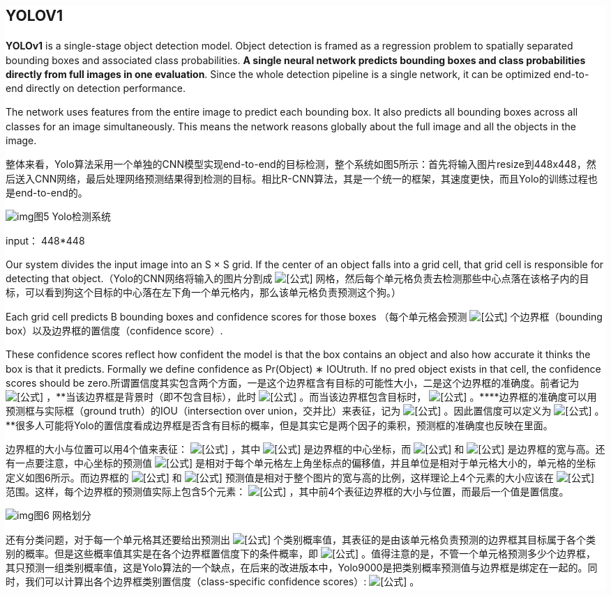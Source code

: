 ## YOLOV1 

**YOLOv1** is a single-stage object detection model. Object detection is framed as a regression problem to spatially separated bounding boxes and associated class probabilities. **A single neural network predicts bounding boxes and class probabilities directly from full images in one evaluation**. Since the whole detection pipeline is a single network, it can be optimized end-to-end directly on detection performance. 

The network uses features from the entire image to predict each bounding box. It also predicts all bounding boxes across all classes for an image simultaneously. This means the network reasons globally about the full image and all the objects in the image.

整体来看，Yolo算法采用一个单独的CNN模型实现end-to-end的目标检测，整个系统如图5所示：首先将输入图片resize到448x448，然后送入CNN网络，最后处理网络预测结果得到检测的目标。相比R-CNN算法，其是一个统一的框架，其速度更快，而且Yolo的训练过程也是end-to-end的。

![img](https://pic4.zhimg.com/80/v2-d37bcff4e377a514aabfb0e371ccdf7b_720w.jpg)图5 Yolo检测系统

input： 448*448

Our system divides the input image into an S × S grid. If the center of an object falls into a grid cell, that grid cell is responsible for detecting that object.（Yolo的CNN网络将输入的图片分割成 ![[公式]](https://www.zhihu.com/equation?tex=S%5Ctimes+S) 网格，然后每个单元格负责去检测那些中心点落在该格子内的目标，可以看到狗这个目标的中心落在左下角一个单元格内，那么该单元格负责预测这个狗。）

Each grid cell predicts B bounding boxes and confidence scores for those boxes （每个单元格会预测 ![[公式]](https://www.zhihu.com/equation?tex=B) 个边界框（bounding box）以及边界框的置信度（confidence score）. 

These confidence scores reflect how confident the model is that the box contains an object and also how accurate it thinks the box is that it predicts. Formally we define confidence as Pr(Object) ∗ IOUtruth. If no pred object exists in that cell, the confidence scores should be zero.所谓置信度其实包含两个方面，一是这个边界框含有目标的可能性大小，二是这个边界框的准确度。前者记为 ![[公式]](https://www.zhihu.com/equation?tex=Pr%28object%29) ，**当该边界框是背景时（即不包含目标），此时 ![[公式]](https://www.zhihu.com/equation?tex=Pr%28object%29%3D0) 。而当该边界框包含目标时， ![[公式]](https://www.zhihu.com/equation?tex=Pr%28object%29%3D1) 。****边界框的准确度可以用预测框与实际框（ground truth）的IOU（intersection over union，交并比）来表征，记为 ![[公式]](https://www.zhihu.com/equation?tex=%5Ctext%7BIOU%7D%5E%7Btruth%7D_%7Bpred%7D) 。因此置信度可以定义为 ![[公式]](https://www.zhihu.com/equation?tex=Pr%28object%29%2A%5Ctext%7BIOU%7D%5E%7Btruth%7D_%7Bpred%7D) 。**很多人可能将Yolo的置信度看成边界框是否含有目标的概率，但是其实它是两个因子的乘积，预测框的准确度也反映在里面。



边界框的大小与位置可以用4个值来表征： ![[公式]](https://www.zhihu.com/equation?tex=%28x%2C+y%2Cw%2Ch%29) ，其中 ![[公式]](https://www.zhihu.com/equation?tex=%28x%2Cy%29) 是边界框的中心坐标，而 ![[公式]](https://www.zhihu.com/equation?tex=w) 和 ![[公式]](https://www.zhihu.com/equation?tex=h) 是边界框的宽与高。还有一点要注意，中心坐标的预测值 ![[公式]](https://www.zhihu.com/equation?tex=%28x%2Cy%29) 是相对于每个单元格左上角坐标点的偏移值，并且单位是相对于单元格大小的，单元格的坐标定义如图6所示。而边界框的 ![[公式]](https://www.zhihu.com/equation?tex=w) 和 ![[公式]](https://www.zhihu.com/equation?tex=h) 预测值是相对于整个图片的宽与高的比例，这样理论上4个元素的大小应该在 ![[公式]](https://www.zhihu.com/equation?tex=%5B0%2C1%5D) 范围。这样，每个边界框的预测值实际上包含5个元素： ![[公式]](https://www.zhihu.com/equation?tex=%28x%2Cy%2Cw%2Ch%2Cc%29) ，其中前4个表征边界框的大小与位置，而最后一个值是置信度。

![img](https://picb.zhimg.com/80/v2-fdfea5fcb4ff3ecc327758878e4ad6e1_720w.jpg)图6 网格划分

还有分类问题，对于每一个单元格其还要给出预测出 ![[公式]](https://www.zhihu.com/equation?tex=C) 个类别概率值，其表征的是由该单元格负责预测的边界框其目标属于各个类别的概率。但是这些概率值其实是在各个边界框置信度下的条件概率，即 ![[公式]](https://www.zhihu.com/equation?tex=Pr%28class_%7Bi%7D%7Cobject%29) 。值得注意的是，不管一个单元格预测多少个边界框，其只预测一组类别概率值，这是Yolo算法的一个缺点，在后来的改进版本中，Yolo9000是把类别概率预测值与边界框是绑定在一起的。同时，我们可以计算出各个边界框类别置信度（class-specific confidence scores）: ![[公式]](https://www.zhihu.com/equation?tex=Pr%28class_%7Bi%7D%7Cobject%29%2APr%28object%29%2A%5Ctext%7BIOU%7D%5E%7Btruth%7D_%7Bpred%7D%3DPr%28class_%7Bi%7D%29%2A%5Ctext%7BIOU%7D%5E%7Btruth%7D_%7Bpred%7D) 。
